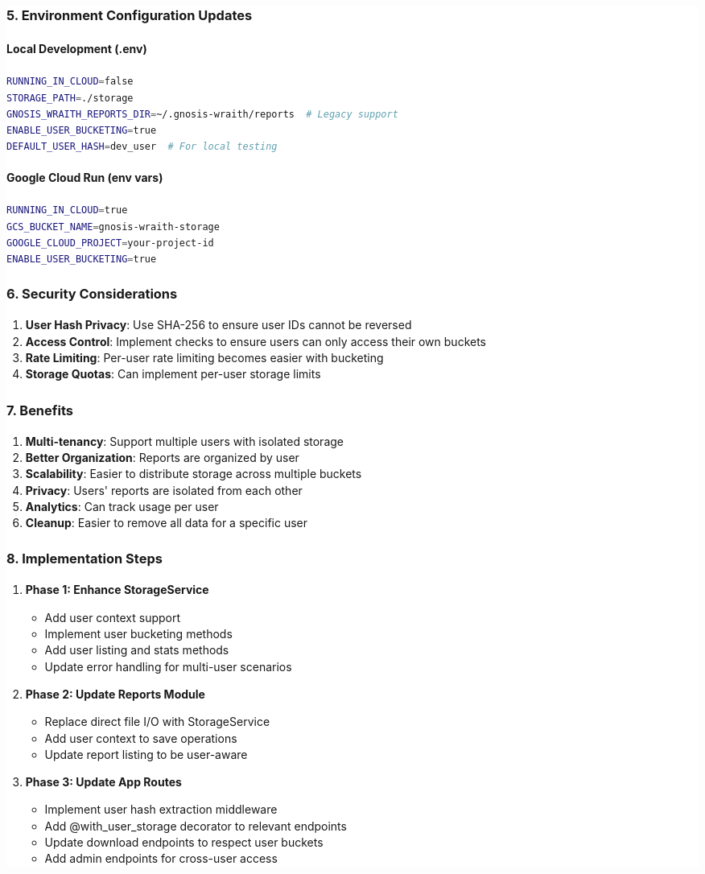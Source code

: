 ### 5. Environment Configuration Updates

#### Local Development (.env)
```bash
RUNNING_IN_CLOUD=false
STORAGE_PATH=./storage
GNOSIS_WRAITH_REPORTS_DIR=~/.gnosis-wraith/reports  # Legacy support
ENABLE_USER_BUCKETING=true
DEFAULT_USER_HASH=dev_user  # For local testing
```

#### Google Cloud Run (env vars)
```bash
RUNNING_IN_CLOUD=true
GCS_BUCKET_NAME=gnosis-wraith-storage
GOOGLE_CLOUD_PROJECT=your-project-id
ENABLE_USER_BUCKETING=true
```

### 6. Security Considerations

1. **User Hash Privacy**: Use SHA-256 to ensure user IDs cannot be reversed
2. **Access Control**: Implement checks to ensure users can only access their own buckets
3. **Rate Limiting**: Per-user rate limiting becomes easier with bucketing
4. **Storage Quotas**: Can implement per-user storage limits

### 7. Benefits

1. **Multi-tenancy**: Support multiple users with isolated storage
2. **Better Organization**: Reports are organized by user
3. **Scalability**: Easier to distribute storage across multiple buckets
4. **Privacy**: Users' reports are isolated from each other
5. **Analytics**: Can track usage per user
6. **Cleanup**: Easier to remove all data for a specific user

### 8. Implementation Steps

1. **Phase 1: Enhance StorageService**
   - Add user context support
   - Implement user bucketing methods
   - Add user listing and stats methods
   - Update error handling for multi-user scenarios

2. **Phase 2: Update Reports Module**
   - Replace direct file I/O with StorageService
   - Add user context to save operations
   - Update report listing to be user-aware

3. **Phase 3: Update App Routes**
   - Implement user hash extraction middleware
   - Add @with_user_storage decorator to relevant endpoints
   - Update download endpoints to respect user buckets
   - Add admin endpoints for cross-user access
